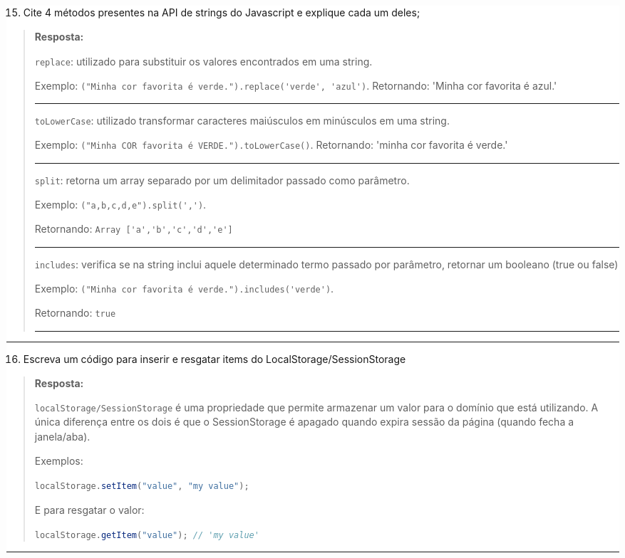 
15. Cite 4 métodos presentes na API de strings do Javascript e explique cada um deles;

> **Resposta:**
>
> `replace`: utilizado para substituir os valores encontrados em uma string.
>
> Exemplo: `("Minha cor favorita é verde.").replace('verde', 'azul')`. Retornando: 'Minha cor favorita é azul.'
>
> ---
>
> `toLowerCase`: utilizado transformar caracteres maiúsculos em minúsculos em uma string.
>
> Exemplo: `("Minha COR favorita é VERDE.").toLowerCase()`. Retornando: 'minha cor favorita é verde.'
>
> ---
>
> `split`: retorna um array separado por um delimitador passado como parâmetro.
>
> Exemplo: `("a,b,c,d,e").split(',')`.
>
> Retornando: `Array ['a','b','c','d','e']`
>
> ---
>
> `includes`: verifica se na string inclui aquele determinado termo passado por parâmetro, retornar um booleano (true ou false)
>
> Exemplo: `("Minha cor favorita é verde.").includes('verde')`.
>
> Retornando: `true`
>
> ---

---

16. Escreva um código para inserir e resgatar items do LocalStorage/SessionStorage

> **Resposta:**
>
> `localStorage/SessionStorage` é uma propriedade que permite armazenar um valor para o domínio que está utilizando. A única diferença entre os dois é que o SessionStorage é apagado quando expira sessão da página (quando fecha a janela/aba).
>
> Exemplos:
>
> ```javascript
> localStorage.setItem("value", "my value");
> ```
>
> E para resgatar o valor:
>
> ```javascript
> localStorage.getItem("value"); // 'my value'
> ```

---